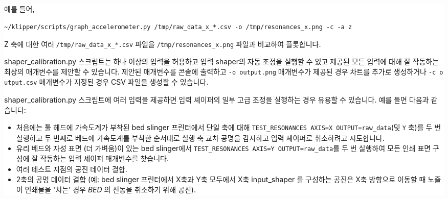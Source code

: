 예를 들어,

```
~/klipper/scripts/graph_accelerometer.py /tmp/raw_data_x_*.csv -o /tmp/resonances_x.png -c -a z
```

Z 축에 대한 여러 `/tmp/raw_data_x_*.csv` 파일을 `/tmp/resonances_x.png` 파일과 비교하여 플롯합니다.

shaper_calibration.py 스크립트는 하나 이상의 입력을 허용하고 입력 shaper의 자동 조정을 실행할 수 있고 제공된 모든 입력에 대해 잘 작동하는 최상의 매개변수를 제안할 수 있습니다. 제안된 매개변수를 콘솔에 출력하고 `-o output.png` 매개변수가 제공된 경우 차트를 추가로 생성하거나 `-c output.csv` 매개변수가 지정된 경우 CSV 파일을 생성할 수 있습니다.

shaper_calibration.py 스크립트에 여러 입력을 제공하면 입력 셰이퍼의 일부 고급 조정을 실행하는 경우 유용할 수 있습니다. 예를 들면 다음과 같습니다:

* 처음에는 툴 헤드에 가속도계가 부착된 bed slinger 프린터에서 단일 축에 대해 `TEST_RESONANCES AXIS=X OUTPUT=raw_data`(및 `Y` 축)를 두 번 실행하고 두 번째로 베드에 가속도계를 부착한 순서대로 실행 축 교차 공명을 감지하고 입력 셰이퍼로 취소하려고 시도합니다.
* 유리 베드와 자성 표면 (더 가벼움)이 있는 bed slinger에서 `TEST_RESONANCES AXIS=Y OUTPUT=raw_data`를 두 번 실행하여 모든 인쇄 표면 구성에 잘 작동하는 입력 셰이퍼 매개변수를 찾습니다.
* 여러 테스트 지점의 공진 데이터 결합.
* 2축의 공명 데이터 결합 (예: bed slinger 프린터에서 X축과 Y축 모두에서 X축 input_shaper 를 구성하는 공진은 X축 방향으로 이동할 때 노즐이 인쇄물을 '치는' 경우 *BED* 의 진동을 취소하기 위해 공진).
